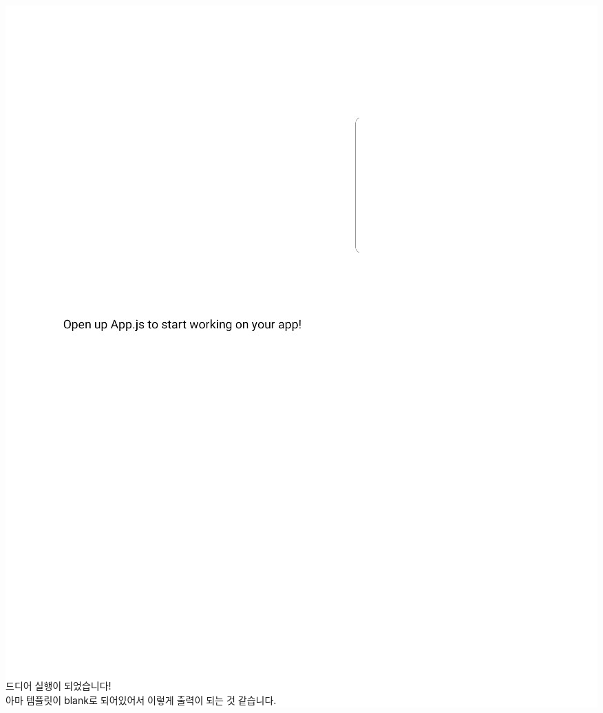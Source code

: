 <img src="/assets/react-native-setting/success.jpeg">

드디어 실행이 되었습니다!  
아마 템플릿이 blank로 되어있어서 이렇게 출력이 되는 것 같습니다.  
